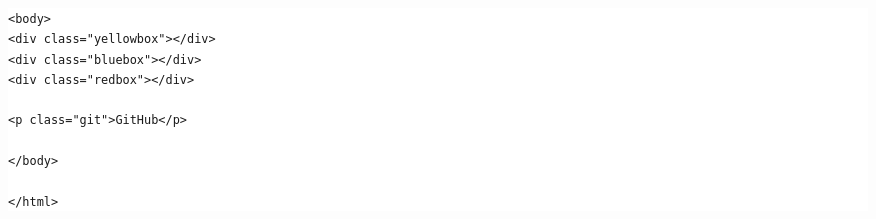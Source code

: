   </head>
  
    <body>
    <div class="yellowbox"></div>
    <div class="bluebox"></div>
    <div class="redbox"></div>
    
    <p class="git">GitHub</p>
    
    </body>
    
    </html>
